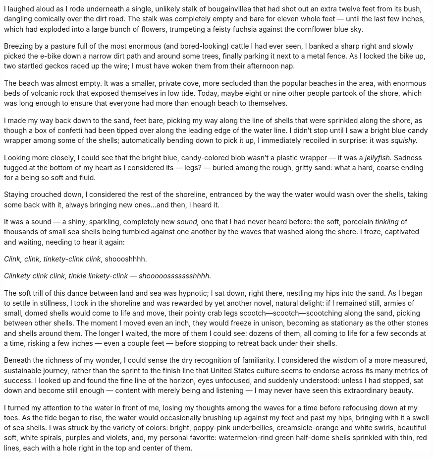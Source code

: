 I laughed aloud as I rode underneath a single, unlikely stalk of bougainvillea that had shot out an extra twelve feet from its bush, dangling comically over the dirt road. The stalk was completely empty and bare for eleven whole feet — until the last few inches, which had exploded into a large bunch of flowers, trumpeting a feisty fuchsia against the cornflower blue sky.

Breezing by a pasture full of the most enormous (and bored-looking) cattle I had ever seen, I banked a sharp right and slowly picked the e-bike down a narrow dirt path and around some trees, finally parking it next to a metal fence. As I locked the bike up, two startled geckos raced up the wire; I must have woken them from their afternoon nap.

The beach was almost empty. It was a smaller, private cove, more secluded than the popular beaches in the area, with enormous beds of volcanic rock that exposed themselves in low tide. Today, maybe eight or nine other people partook of the shore, which was long enough to ensure that everyone had more than enough beach to themselves.

I made my way back down to the sand, feet bare, picking my way along the line of shells that were sprinkled along the shore, as though a box of confetti had been tipped over along the leading edge of the water line. I didn’t stop until I saw a bright blue candy wrapper among some of the shells; automatically bending down to pick it up, I immediately recoiled in surprise: it was *squishy.*

Looking more closely, I could see that the bright blue, candy-colored blob wasn’t a plastic wrapper — it was a *jellyfish.* Sadness tugged at the bottom of my heart as I considered its — legs? — buried among the rough, gritty sand: what a hard, coarse ending for a being so soft and fluid.

Staying crouched down, I considered the rest of the shoreline, entranced by the way the water would wash over the shells, taking some back with it, always bringing new ones...and then, I heard it.

It was a sound — a shiny, sparkling, completely new *sound,* one that I had never heard before: the soft, porcelain *tinkling* of thousands of small sea shells being tumbled against one another by the waves that washed along the shore. I froze, captivated and waiting, needing to hear it again:

*Clink, clink, tinkety-clink clink*, shoooshhhh.

*Clinkety clink clink, tinkle linkety-clink — shooooossssssshhhh.*

The soft trill of this dance between land and sea was hypnotic; I sat down, right there, nestling my hips into the sand. As I began to settle in stillness, I took in the shoreline and was rewarded by yet another novel, natural delight: if I remained still, armies of small, domed shells would come to life and move, their pointy crab legs scootch—scootch—scootching along the sand, picking between other shells. The moment I moved even an inch, they would freeze in unison, becoming as stationary as the other stones and shells around them. The longer I waited, the more of them I could see: dozens of them, all coming to life for a few seconds at a time, risking a few inches — even a couple feet — before stopping to retreat back under their shells.

Beneath the richness of my wonder, I could sense the dry recognition of familiarity. I considered the wisdom of a more measured, sustainable journey, rather than the sprint to the finish line that United States culture seems to endorse across its many metrics of success. I looked up and found the fine line of the horizon, eyes unfocused, and suddenly understood: unless I had stopped, sat down and become still enough — content with merely being and listening — I may never have seen this extraordinary beauty.

I turned my attention to the water in front of me, losing my thoughts among the waves for a time before refocusing down at my toes. As the tide began to rise, the water would occasionally brushing up against my feet and past my hips, bringing with it a swell of sea shells. I was struck by the variety of colors: bright, poppy-pink underbellies, creamsicle-orange and white swirls, beautiful soft, white spirals, purples and violets, and, my personal favorite: watermelon-rind green half-dome shells sprinkled with thin, red lines, each with a hole right in the top and center of them.

